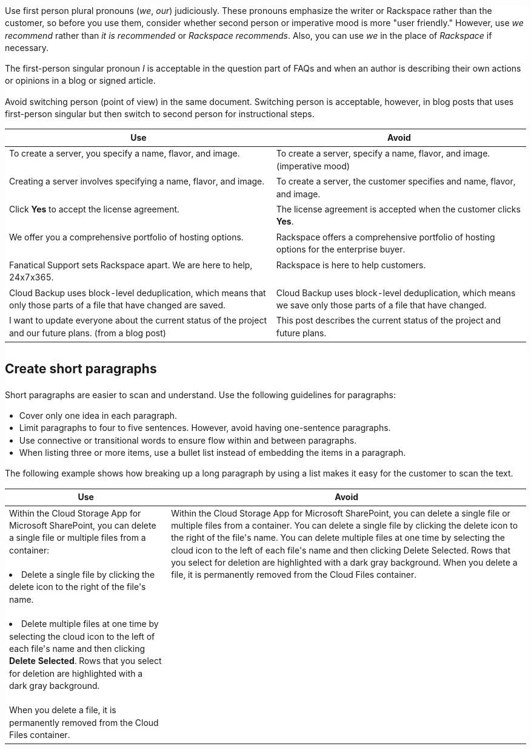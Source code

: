 Use first person plural pronouns (*we*, *our*) judiciously. These pronouns
emphasize the writer or Rackspace rather than the customer, so before you use
them, consider whether second person or imperative mood is more "user
friendly." However, use *we recommend* rather than *it is recommended* or
*Rackspace recommends*. Also, you can use *we* in the place of *Rackspace* if
necessary.

The first-person singular pronoun *I* is acceptable in the question part of
FAQs and when an author is describing their own actions or opinions in a blog or signed article.

Avoid switching person (point of view) in the same document. Switching person
is acceptable, however, in blog posts that uses first-person singular but then
switch to second person for instructional steps.


Use | Avoid
------- | ------
To create a server, you specify a name, flavor, and image.|To create a server, specify a name, flavor, and image. (imperative mood)
Creating a server involves specifying a name, flavor, and image.|To create a server, the customer specifies and name, flavor, and image.
Click **Yes** to accept the license agreement.|The license agreement is accepted when the customer clicks **Yes**.
We offer you a comprehensive portfolio of hosting options.|Rackspace offers a comprehensive portfolio of hosting options for the enterprise buyer.
Fanatical Support sets Rackspace apart. We are here to help, 24x7x365.|Rackspace is here to help customers.
Cloud Backup uses block-level deduplication, which means that only those parts of a file that have changed are saved.|Cloud Backup uses block-level deduplication, which means we save only those parts of a file that have changed.
I want to update everyone about the current status of the project and our future plans. (from a blog post)|This post describes the current status of the project and future plans.


## Create short paragraphs

Short paragraphs are easier to scan and understand. Use the following
guidelines for paragraphs:
- Cover only one idea in each paragraph.
- Limit paragraphs to four to five sentences. However, avoid having
  one-sentence paragraphs.
- Use connective or transitional words to ensure flow within and between
  paragraphs.
- When listing three or more items, use a bullet list instead of embedding the
  items in a paragraph.

The following example shows how breaking up a long paragraph by using a list
makes it easy for the customer to scan the text.


Use | Avoid
--- | ---
Within the Cloud Storage App for Microsoft SharePoint, you can delete a single file or multiple files from a container:<br /><br /> <li>Delete a single file by clicking the delete icon to the right of the file's name.</li><br /><li>Delete multiple files at one time by selecting the cloud icon to the left of each file's name and then clicking **Delete Selected**. Rows that you select for deletion are highlighted with a dark gray background.</li><br /> When you delete a file, it is permanently removed from the Cloud Files container.  | Within the Cloud Storage App for Microsoft SharePoint, you can delete a single file or multiple files from a container. You can delete a single file by clicking the delete icon to the right of the file's name. You can delete multiple files at one time by selecting the cloud icon to the left of each file's name and then clicking Delete Selected. Rows that you select for deletion are highlighted with a dark gray background. When you delete a file, it is permanently removed from the Cloud Files container.
